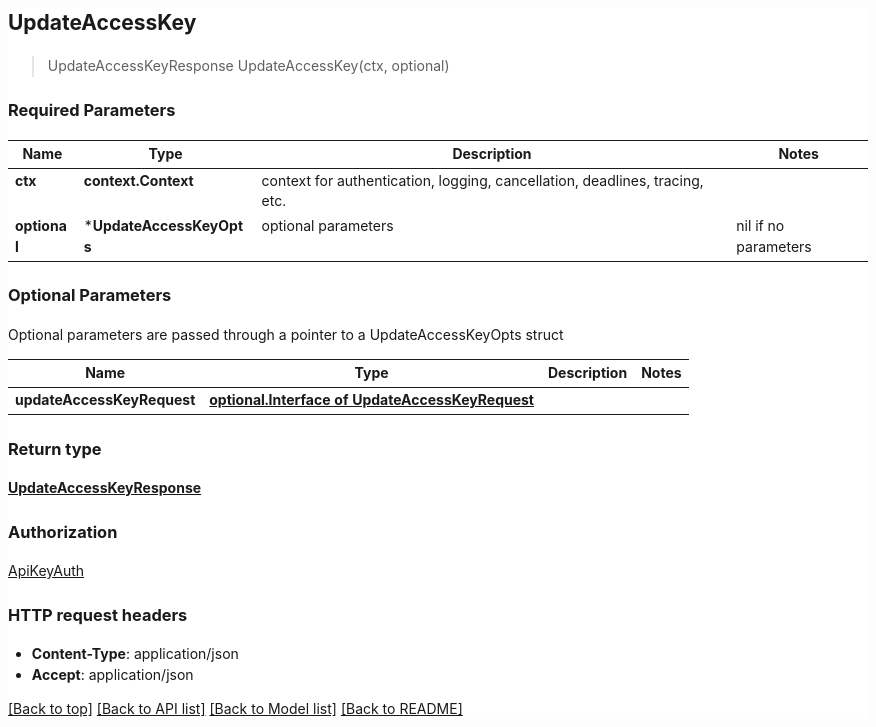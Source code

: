 
## UpdateAccessKey

> UpdateAccessKeyResponse UpdateAccessKey(ctx, optional)



### Required Parameters


Name | Type | Description  | Notes
------------- | ------------- | ------------- | -------------
**ctx** | **context.Context** | context for authentication, logging, cancellation, deadlines, tracing, etc.
 **optional** | ***UpdateAccessKeyOpts** | optional parameters | nil if no parameters

### Optional Parameters

Optional parameters are passed through a pointer to a UpdateAccessKeyOpts struct


Name | Type | Description  | Notes
------------- | ------------- | ------------- | -------------
 **updateAccessKeyRequest** | [**optional.Interface of UpdateAccessKeyRequest**](UpdateAccessKeyRequest.md)|  | 

### Return type

[**UpdateAccessKeyResponse**](UpdateAccessKeyResponse.md)

### Authorization

[ApiKeyAuth](../README.md#ApiKeyAuth)

### HTTP request headers

- **Content-Type**: application/json
- **Accept**: application/json

[[Back to top]](#) [[Back to API list]](../README.md#documentation-for-api-endpoints)
[[Back to Model list]](../README.md#documentation-for-models)
[[Back to README]](../README.md)

